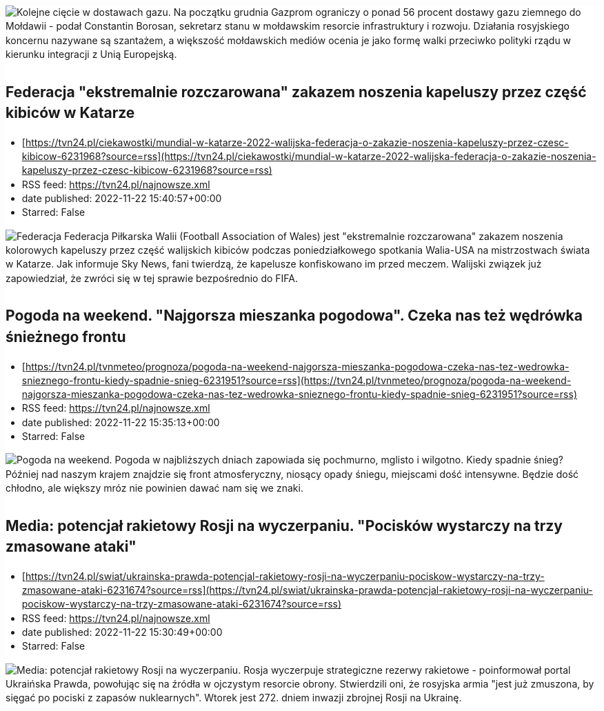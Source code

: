 <img alt="Kolejne cięcie w dostawach gazu. " src="https://tvn24.pl/najnowsze/cdn-zdjecie-1pwf84-shutterstock1404408221-6232005/alternates/LANDSCAPE_1280" />
    Na początku grudnia Gazprom ograniczy o ponad 56 procent dostawy gazu ziemnego do Mołdawii - podał Constantin Borosan, sekretarz stanu w mołdawskim resorcie infrastruktury i rozwoju. Działania rosyjskiego koncernu nazywane są szantażem, a większość mołdawskich mediów ocenia je jako formę walki przeciwko polityki rządu w kierunku integracji z Unią Europejską.

## Federacja "ekstremalnie rozczarowana" zakazem noszenia kapeluszy przez część kibiców w Katarze
 - [https://tvn24.pl/ciekawostki/mundial-w-katarze-2022-walijska-federacja-o-zakazie-noszenia-kapeluszy-przez-czesc-kibicow-6231968?source=rss](https://tvn24.pl/ciekawostki/mundial-w-katarze-2022-walijska-federacja-o-zakazie-noszenia-kapeluszy-przez-czesc-kibicow-6231968?source=rss)
 - RSS feed: https://tvn24.pl/najnowsze.xml
 - date published: 2022-11-22 15:40:57+00:00
 - Starred: False

<img alt="Federacja " src="https://tvn24.pl/najnowsze/cdn-zdjecie-nn6s0r-mundial-w-katarze-2022-kibice-walii-w-charakterystycznych-kapeluszach-6231930/alternates/LANDSCAPE_1280" />
    Federacja Piłkarska Walii (Football Association of Wales) jest "ekstremalnie rozczarowana" zakazem noszenia kolorowych kapeluszy przez część walijskich kibiców podczas poniedziałkowego spotkania Walia-USA na mistrzostwach świata w Katarze. Jak informuje Sky News, fani twierdzą, że kapelusze konfiskowano im przed meczem. Walijski związek już zapowiedział, że zwróci się w tej sprawie bezpośrednio do FIFA.

## Pogoda na weekend. "Najgorsza mieszanka pogodowa". Czeka nas też wędrówka śnieżnego frontu
 - [https://tvn24.pl/tvnmeteo/prognoza/pogoda-na-weekend-najgorsza-mieszanka-pogodowa-czeka-nas-tez-wedrowka-snieznego-frontu-kiedy-spadnie-snieg-6231951?source=rss](https://tvn24.pl/tvnmeteo/prognoza/pogoda-na-weekend-najgorsza-mieszanka-pogodowa-czeka-nas-tez-wedrowka-snieznego-frontu-kiedy-spadnie-snieg-6231951?source=rss)
 - RSS feed: https://tvn24.pl/najnowsze.xml
 - date published: 2022-11-22 15:35:13+00:00
 - Starred: False

<img alt="Pogoda na weekend. " src="https://tvn24.pl/tvnmeteo/najnowsze/cdn-zdjecie-iu2yma-przed-nami-sniezny-tydzien-6231985/alternates/LANDSCAPE_1280" />
    Pogoda w najbliższych dniach zapowiada się pochmurno, mglisto i wilgotno. Kiedy spadnie śnieg? Później nad naszym krajem znajdzie się front atmosferyczny, niosący opady śniegu, miejscami dość intensywne. Będzie dość chłodno, ale większy mróz nie powinien dawać nam się we znaki.

## Media: potencjał rakietowy Rosji na wyczerpaniu. "Pocisków wystarczy na trzy zmasowane ataki"
 - [https://tvn24.pl/swiat/ukrainska-prawda-potencjal-rakietowy-rosji-na-wyczerpaniu-pociskow-wystarczy-na-trzy-zmasowane-ataki-6231674?source=rss](https://tvn24.pl/swiat/ukrainska-prawda-potencjal-rakietowy-rosji-na-wyczerpaniu-pociskow-wystarczy-na-trzy-zmasowane-ataki-6231674?source=rss)
 - RSS feed: https://tvn24.pl/najnowsze.xml
 - date published: 2022-11-22 15:30:49+00:00
 - Starred: False

<img alt="Media: potencjał rakietowy Rosji na wyczerpaniu. " src="https://tvn24.pl/najnowsze/cdn-zdjecie-40o2x1-rosyjskie-systemy-iskander-5029040/alternates/LANDSCAPE_1280" />
    Rosja wyczerpuje strategiczne rezerwy rakietowe - poinformował portal Ukraińska Prawda, powołując się na źródła w ojczystym resorcie obrony. Stwierdzili oni, że rosyjska armia "jest już zmuszona, by sięgać po pociski z zapasów nuklearnych". Wtorek jest 272. dniem inwazji zbrojnej Rosji na Ukrainę.
